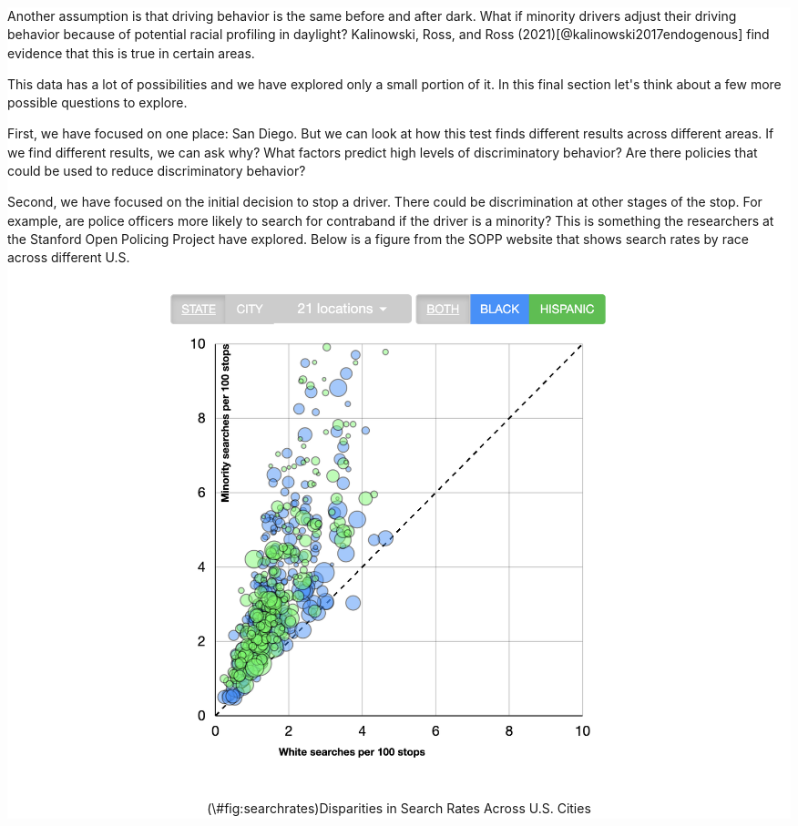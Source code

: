 Another assumption is that driving behavior is the same before and after dark. What if minority drivers adjust their driving behavior because of potential racial profiling in daylight? Kalinowski, Ross, and Ross (2021)[@kalinowski2017endogenous] find evidence that this is true in certain areas.
  
This data has a lot of possibilities and we have explored only a small portion of it. In this final section let's think about a few more possible questions to explore.

First, we have focused on one place: San Diego. But we can look at how this test finds different results across different areas. If we find different results, we can ask why? What factors predict high levels of discriminatory behavior? Are there policies that could be used to reduce discriminatory behavior?
  
Second, we have focused on the initial decision to stop a driver. There could be discrimination at other stages of the stop. For example, are police officers more likely to search for contraband if the driver is a minority? This is something the researchers at the Stanford Open Policing Project have explored. Below is a figure from the SOPP website that shows search rates by race across different U.S. 

<div class="figure" style="text-align: center">
<img src="images/03_search_rates.png" alt="Disparities in Search Rates Across U.S. Cities" width="65%" />
<p class="caption">(\#fig:searchrates)Disparities in Search Rates Across U.S. Cities</p>
</div>

